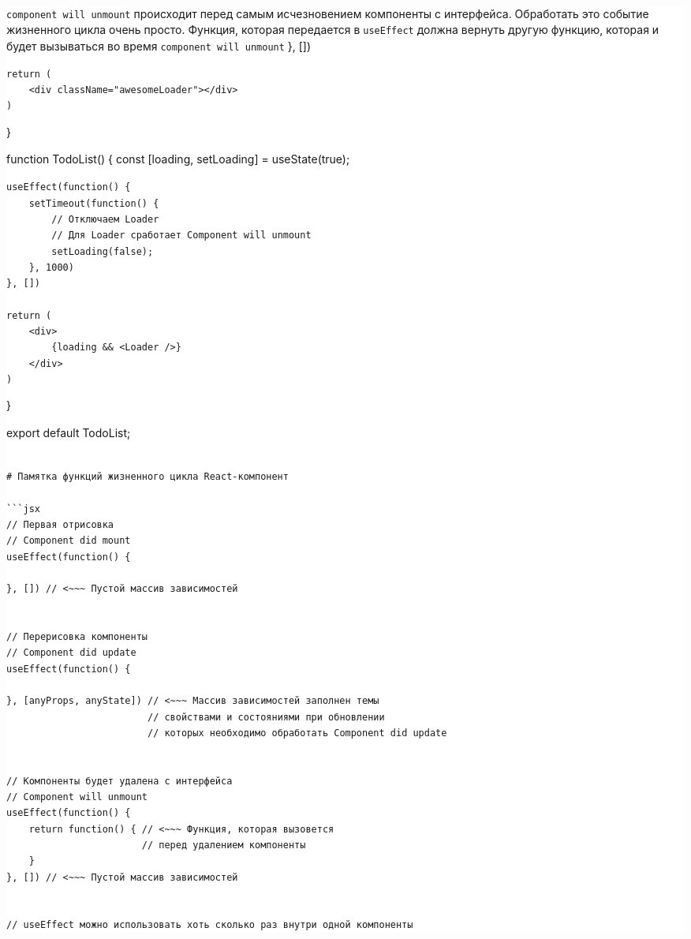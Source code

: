 ```component will unmount``` происходит перед самым исчезновением компоненты с интерфейса. Обработать это событие жизненного цикла очень просто. Функция, которая передается в ```useEffect``` должна вернуть другую функцию, которая и будет вызываться во время ```component will unmount```
    }, [])

    return (
        <div className="awesomeLoader"></div>
    )
}

function TodoList() {
    const [loading, setLoading] = useState(true);

    useEffect(function() {
        setTimeout(function() {
            // Отключаем Loader
            // Для Loader сработает Component will unmount
            setLoading(false); 
        }, 1000)
    }, [])

    return (
        <div>
            {loading && <Loader />}
        </div>
    )
}

export default TodoList;
```

# Памятка функций жизненного цикла React-компонент

```jsx
// Первая отрисовка
// Component did mount
useEffect(function() {

}, []) // <~~~ Пустой массив зависимостей


// Перерисовка компоненты
// Component did update
useEffect(function() {

}, [anyProps, anyState]) // <~~~ Массив зависимостей заполнен темы
                         // свойствами и состояниями при обновлении 
                         // которых необходимо обработать Component did update


// Компоненты будет удалена с интерфейса
// Component will unmount
useEffect(function() {
    return function() { // <~~~ Функция, которая вызовется 
                        // перед удалением компоненты
    }
}, []) // <~~~ Пустой массив зависимостей


// useEffect можно использовать хоть сколько раз внутри одной компоненты
```
